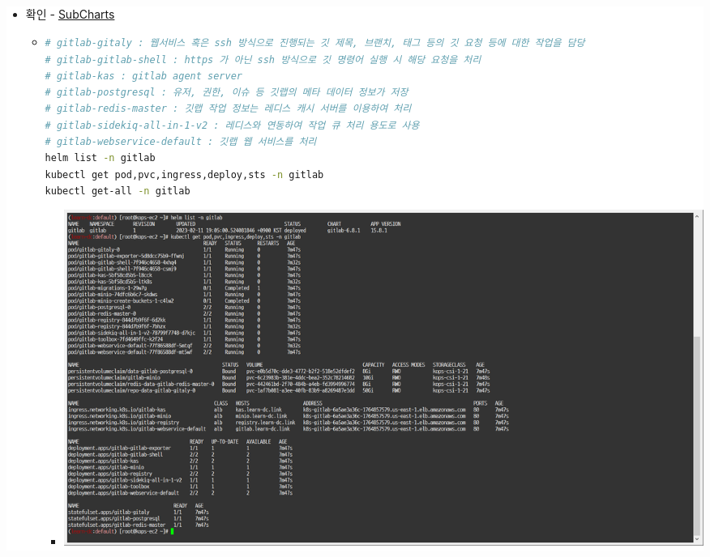 - 확인 - [SubCharts](<https://docs.gitlab.com/charts/charts/gitlab/>)

  - ```bash
    # gitlab-gitaly : 웹서비스 혹은 ssh 방식으로 진행되는 깃 제목, 브랜치, 태그 등의 깃 요청 등에 대한 작업을 담당
    # gitlab-gitlab-shell : https 가 아닌 ssh 방식으로 깃 명령어 실행 시 해당 요청을 처리
    # gitlab-kas : gitlab agent server
    # gitlab-postgresql : 유저, 권한, 이슈 등 깃랩의 메타 데이터 정보가 저장
    # gitlab-redis-master : 깃랩 작업 정보는 레디스 캐시 서버를 이용하여 처리
    # gitlab-sidekiq-all-in-1-v2 : 레디스와 연동하여 작업 큐 처리 용도로 사용
    # gitlab-webservice-default : 깃랩 웹 서비스를 처리
    helm list -n gitlab
    kubectl get pod,pvc,ingress,deploy,sts -n gitlab
    kubectl get-all -n gitlab
    ```

    - ![image-20230211191258253](files/img/image-20230211191258253.png)